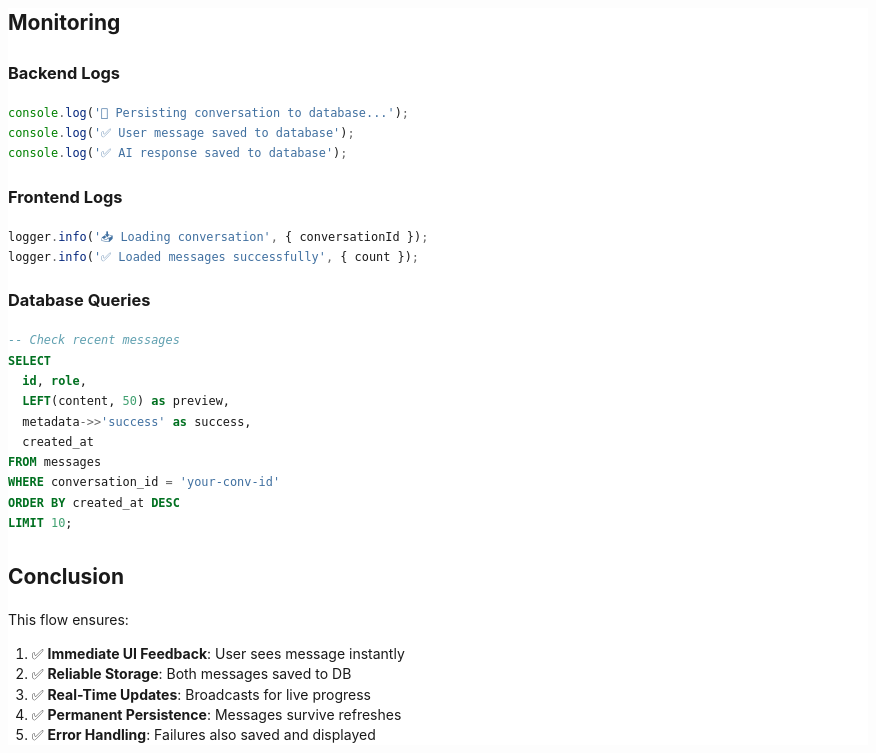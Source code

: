 ## Monitoring

### Backend Logs
```typescript
console.log('💾 Persisting conversation to database...');
console.log('✅ User message saved to database');
console.log('✅ AI response saved to database');
```

### Frontend Logs
```typescript
logger.info('📥 Loading conversation', { conversationId });
logger.info('✅ Loaded messages successfully', { count });
```

### Database Queries
```sql
-- Check recent messages
SELECT 
  id, role, 
  LEFT(content, 50) as preview,
  metadata->>'success' as success,
  created_at
FROM messages
WHERE conversation_id = 'your-conv-id'
ORDER BY created_at DESC
LIMIT 10;
```

## Conclusion

This flow ensures:
1. ✅ **Immediate UI Feedback**: User sees message instantly
2. ✅ **Reliable Storage**: Both messages saved to DB
3. ✅ **Real-Time Updates**: Broadcasts for live progress
4. ✅ **Permanent Persistence**: Messages survive refreshes
5. ✅ **Error Handling**: Failures also saved and displayed
